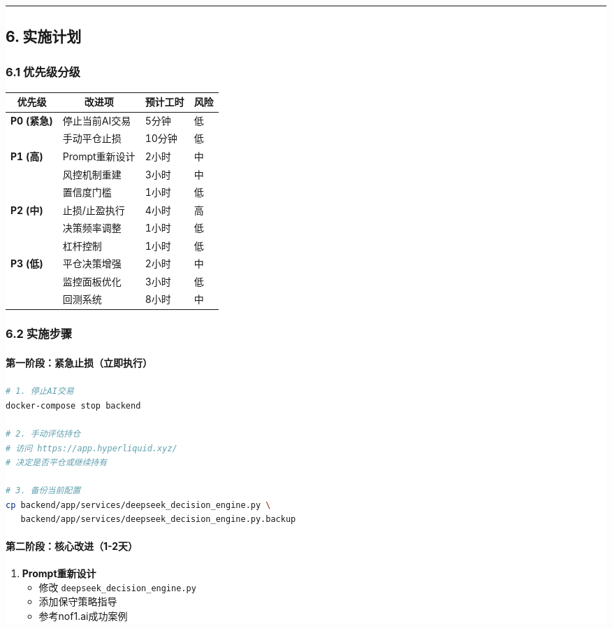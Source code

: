 
---

## 6. 实施计划

### 6.1 优先级分级

| 优先级 | 改进项 | 预计工时 | 风险 |
|--------|--------|---------|------|
| **P0 (紧急)** | 停止当前AI交易 | 5分钟 | 低 |
| | 手动平仓止损 | 10分钟 | 低 |
| **P1 (高)** | Prompt重新设计 | 2小时 | 中 |
| | 风控机制重建 | 3小时 | 中 |
| | 置信度门槛 | 1小时 | 低 |
| **P2 (中)** | 止损/止盈执行 | 4小时 | 高 |
| | 决策频率调整 | 1小时 | 低 |
| | 杠杆控制 | 1小时 | 低 |
| **P3 (低)** | 平仓决策增强 | 2小时 | 中 |
| | 监控面板优化 | 3小时 | 低 |
| | 回测系统 | 8小时 | 中 |

### 6.2 实施步骤

#### 第一阶段：紧急止损（立即执行）

```bash
# 1. 停止AI交易
docker-compose stop backend

# 2. 手动评估持仓
# 访问 https://app.hyperliquid.xyz/
# 决定是否平仓或继续持有

# 3. 备份当前配置
cp backend/app/services/deepseek_decision_engine.py \
   backend/app/services/deepseek_decision_engine.py.backup
```

#### 第二阶段：核心改进（1-2天）

1. **Prompt重新设计**
   - 修改 `deepseek_decision_engine.py`
   - 添加保守策略指导
   - 参考nof1.ai成功案例

